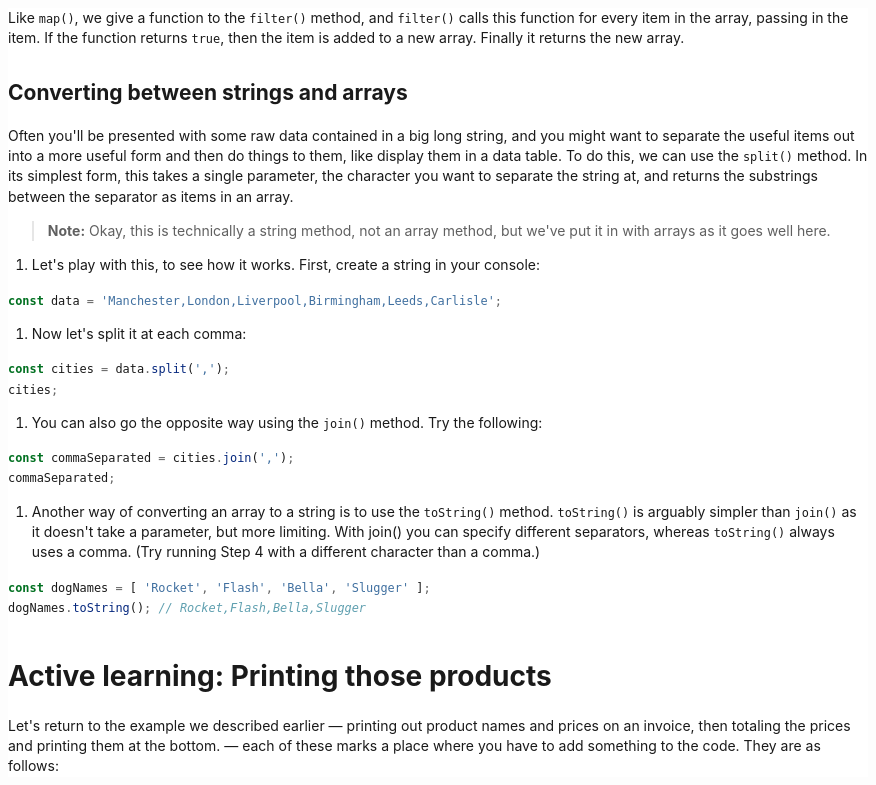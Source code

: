 Like `map()`, we give a function to the `filter()` method, and `filter()` 
calls this function for every item in the array, passing in the item. If the 
function returns `true`, then the item is added to a new array. Finally it returns 
the new array.

## Converting between strings and arrays

Often you'll be presented with some raw data contained in a big long 
string, and you might want to separate the useful items out into a more 
useful form and then do things to them, like display them in a data table. 
To do this, we can use the `split()` method. In its simplest form, this 
takes a single parameter, the character you want to separate the string at, 
and returns the substrings between the separator as items in an array.

>**Note:** Okay, this is technically a string method, not an array method, but 
we've put it in with arrays as it goes well here.

1. Let's play with this, to see how it works. First, create a string in 
your console:

```js
const data = 'Manchester,London,Liverpool,Birmingham,Leeds,Carlisle';
```

1. Now let's split it at each comma:

```js
const cities = data.split(',');
cities;
```

1. You can also go the opposite way using the `join()` method. Try the 
following:

```js
const commaSeparated = cities.join(',');
commaSeparated;
```

1. Another way of converting an array to a string is to use the `toString()` 
method. `toString()` is arguably simpler than `join()` as it doesn't take 
a parameter, but more limiting. With join() you can specify different separators, 
whereas `toString()` always uses a comma. (Try running Step 4 with a different 
character than a comma.)

```js
const dogNames = [ 'Rocket', 'Flash', 'Bella', 'Slugger' ];
dogNames.toString(); // Rocket,Flash,Bella,Slugger
```

# Active learning: Printing those products

Let's return to the example we described earlier — printing out product 
names and prices on an invoice, then totaling the prices and printing them 
at the bottom. — each of these marks a place where you have to add something 
to the code. They are as follows:
